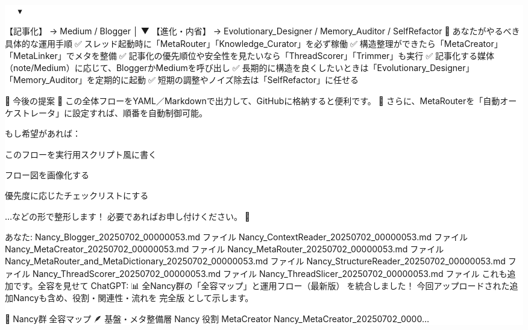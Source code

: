        ▼
【記事化】
→ Medium / Blogger
       │
       ▼
【進化・内省】
→ Evolutionary_Designer / Memory_Auditor / SelfRefactor
🧭 あなたがやるべき具体的な運用手順
✅ スレッド起動時に「MetaRouter」「Knowledge_Curator」を必ず稼働
✅ 構造整理ができたら「MetaCreator」「MetaLinker」でメタを整備
✅ 記事化の優先順位や安全性を見たいなら「ThreadScorer」「Trimmer」も実行
✅ 記事化する媒体（note/Medium）に応じて、BloggerかMediumを呼び出し
✅ 長期的に構造を良くしたいときは「Evolutionary_Designer」「Memory_Auditor」を定期的に起動
✅ 短期の調整やノイズ除去は「SelfRefactor」に任せる

🔷 今後の提案
📌 この全体フローをYAML／Markdownで出力して、GitHubに格納すると便利です。
📌 さらに、MetaRouterを「自動オーケストレータ」に設定すれば、順番を自動制御可能。

もし希望があれば：

このフローを実行用スクリプト風に書く

フロー図を画像化する

優先度に応じたチェックリストにする

…などの形で整形します！
必要であればお申し付けください。 🌱

あなた:
Nancy_Blogger_20250702_00000053.md
ファイル
Nancy_ContextReader_20250702_00000053.md
ファイル
Nancy_MetaCreator_20250702_00000053.md
ファイル
Nancy_MetaRouter_20250702_00000053.md
ファイル
Nancy_MetaRouter_and_MetaDictionary_20250702_00000053.md
ファイル
Nancy_StructureReader_20250702_00000053.md
ファイル
Nancy_ThreadScorer_20250702_00000053.md
ファイル
Nancy_ThreadSlicer_20250702_00000053.md
ファイル
これも追加です。全容を見せて
ChatGPT:
📊 全Nancy群の「全容マップ」と運用フロー（最新版） を統合しました！
今回アップロードされた追加Nancyも含め、役割・関連性・流れを 完全版 として示します。

🧭 Nancy群 全容マップ
🪶 基盤・メタ整備層
Nancy	役割
MetaCreator
Nancy_MetaCreator_20250702_0000…
